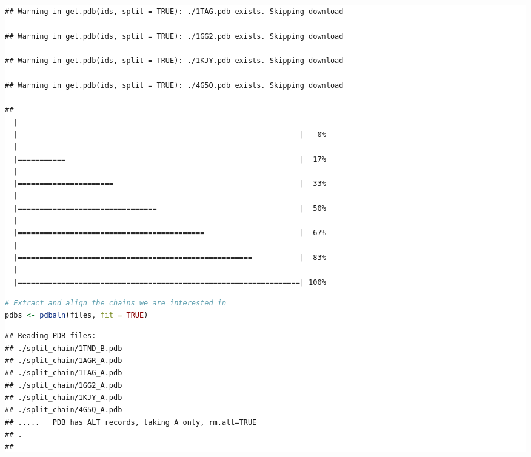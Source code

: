     ## Warning in get.pdb(ids, split = TRUE): ./1TAG.pdb exists. Skipping download

    ## Warning in get.pdb(ids, split = TRUE): ./1GG2.pdb exists. Skipping download

    ## Warning in get.pdb(ids, split = TRUE): ./1KJY.pdb exists. Skipping download

    ## Warning in get.pdb(ids, split = TRUE): ./4G5Q.pdb exists. Skipping download

    ## 
      |                                                                       
      |                                                                 |   0%
      |                                                                       
      |===========                                                      |  17%
      |                                                                       
      |======================                                           |  33%
      |                                                                       
      |================================                                 |  50%
      |                                                                       
      |===========================================                      |  67%
      |                                                                       
      |======================================================           |  83%
      |                                                                       
      |=================================================================| 100%

``` r
# Extract and align the chains we are interested in
pdbs <- pdbaln(files, fit = TRUE)
```

    ## Reading PDB files:
    ## ./split_chain/1TND_B.pdb
    ## ./split_chain/1AGR_A.pdb
    ## ./split_chain/1TAG_A.pdb
    ## ./split_chain/1GG2_A.pdb
    ## ./split_chain/1KJY_A.pdb
    ## ./split_chain/4G5Q_A.pdb
    ## .....   PDB has ALT records, taking A only, rm.alt=TRUE
    ## .
    ## 